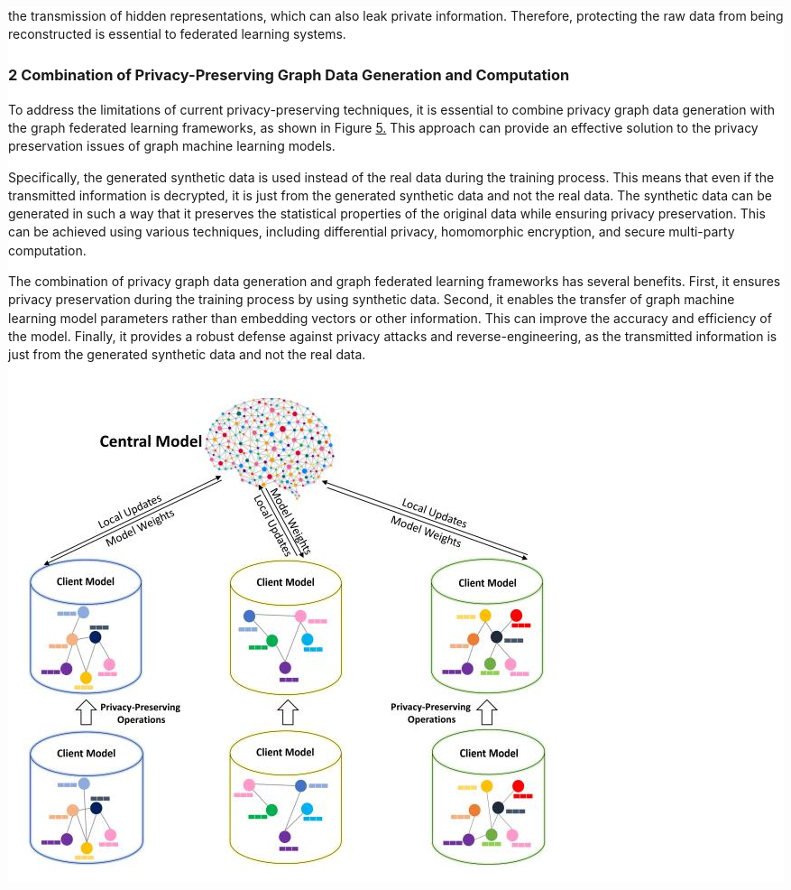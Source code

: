 the transmission of hidden representations, which can also leak private information. Therefore, protecting the raw data from being reconstructed is essential to federated learning systems.

### 2 Combination of Privacy-Preserving Graph Data Generation and Computation

To address the limitations of current privacy-preserving techniques, it is essential to combine privacy graph data generation with the graph federated learning frameworks, as shown in Figure [5.](#ref-fig-5) This approach can provide an effective solution to the privacy preservation issues of graph machine learning models.

Specifically, the generated synthetic data is used instead of the real data during the training process. This means that even if the transmitted information is decrypted, it is just from the generated synthetic data and not the real data. The synthetic data can be generated in such a way that it preserves the statistical properties of the original data while ensuring privacy preservation. This can be achieved using various techniques, including differential privacy, homomorphic encryption, and secure multi-party computation.

The combination of privacy graph data generation and graph federated learning frameworks has several benefits. First, it ensures privacy preservation during the training process by using synthetic data. Second, it enables the transfer of graph machine learning model parameters rather than embedding vectors or other information. This can improve the accuracy and efficiency of the model. Finally, it provides a robust defense against privacy attacks and reverse-engineering, as the transmitted information is just from the generated synthetic data and not the real data.

<a id="ref-fig-5"></a>![image description](_page_12_Figure_14.jpeg)
